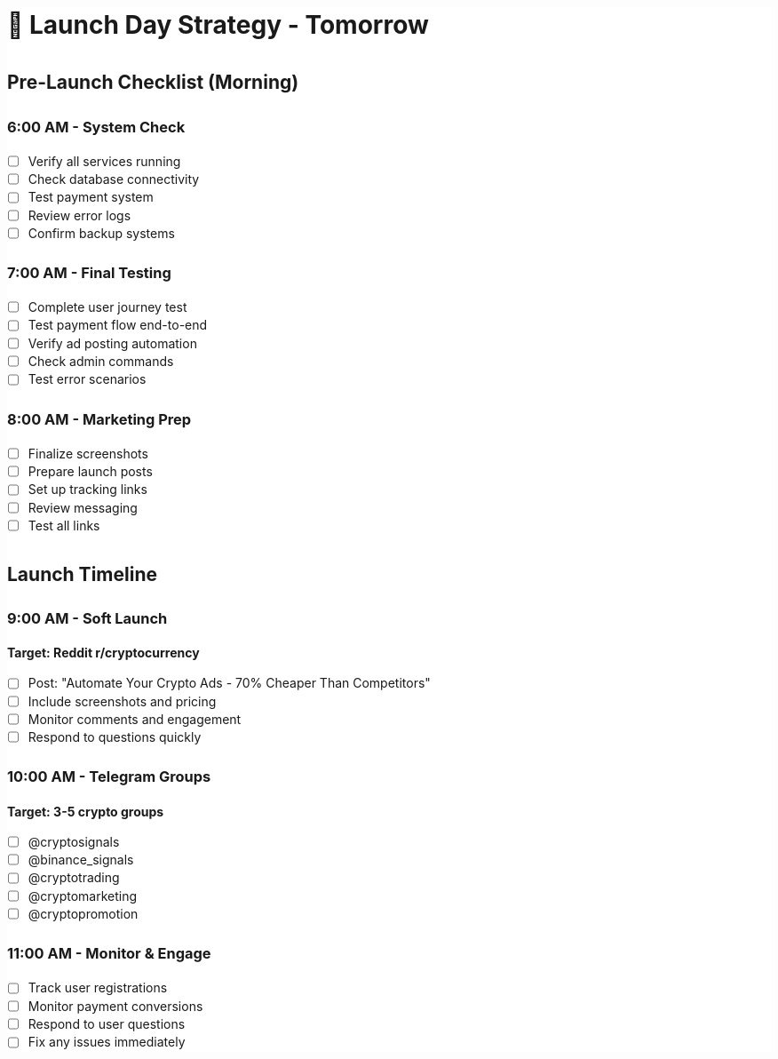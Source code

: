 # 🚀 **Launch Day Strategy - Tomorrow**

## **Pre-Launch Checklist (Morning)**

### **6:00 AM - System Check**
- [ ] Verify all services running
- [ ] Check database connectivity
- [ ] Test payment system
- [ ] Review error logs
- [ ] Confirm backup systems

### **7:00 AM - Final Testing**
- [ ] Complete user journey test
- [ ] Test payment flow end-to-end
- [ ] Verify ad posting automation
- [ ] Check admin commands
- [ ] Test error scenarios

### **8:00 AM - Marketing Prep**
- [ ] Finalize screenshots
- [ ] Prepare launch posts
- [ ] Set up tracking links
- [ ] Review messaging
- [ ] Test all links

## **Launch Timeline**

### **9:00 AM - Soft Launch**
**Target: Reddit r/cryptocurrency**
- [ ] Post: "Automate Your Crypto Ads - 70% Cheaper Than Competitors"
- [ ] Include screenshots and pricing
- [ ] Monitor comments and engagement
- [ ] Respond to questions quickly

### **10:00 AM - Telegram Groups**
**Target: 3-5 crypto groups**
- [ ] @cryptosignals
- [ ] @binance_signals  
- [ ] @cryptotrading
- [ ] @cryptomarketing
- [ ] @cryptopromotion

### **11:00 AM - Monitor & Engage**
- [ ] Track user registrations
- [ ] Monitor payment conversions
- [ ] Respond to user questions
- [ ] Fix any issues immediately
